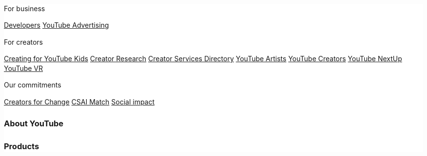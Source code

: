 






 For business
 









[Developers](https://developers.google.com/youtube) 
[YouTube Advertising](https://www.youtube.com/ads/) 








 For creators
 









[Creating for YouTube Kids](https://www.youtube.com/yt/family/) 
[Creator Research](https://www.youtube.com/creatorresearch/) 
[Creator Services Directory](https://servicesdirectory.withyoutube.com/) 
[YouTube Artists](https://artists.youtube.com/) 
[YouTube Creators](https://www.youtube.com/creators/) 
[YouTube NextUp](https://www.youtube.com/nextup/) 
[YouTube VR](https://vr.youtube.com/) 








 Our commitments
 









[Creators for Change](https://www.youtube.com/creators-for-change/) 
[CSAI Match](https://www.youtube.com/csai-match/) 
[Social impact](https://socialimpact.youtube.com/) 




### About YouTube


### Products
